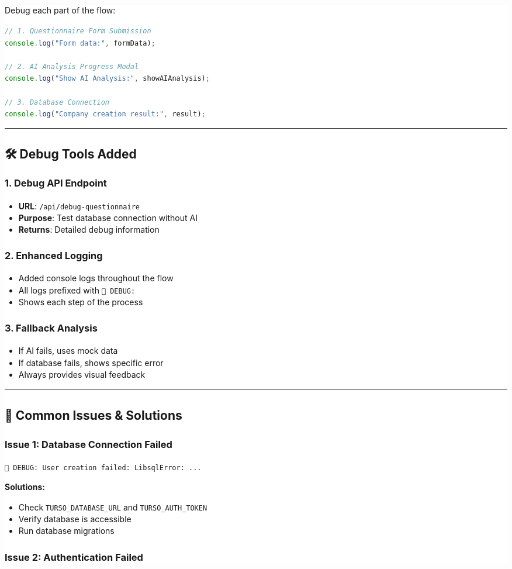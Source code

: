 Debug each part of the flow:

```typescript
// 1. Questionnaire Form Submission
console.log("Form data:", formData);

// 2. AI Analysis Progress Modal
console.log("Show AI Analysis:", showAIAnalysis);

// 3. Database Connection
console.log("Company creation result:", result);
```

---

## 🛠️ **Debug Tools Added**

### **1. Debug API Endpoint**

- **URL**: `/api/debug-questionnaire`
- **Purpose**: Test database connection without AI
- **Returns**: Detailed debug information

### **2. Enhanced Logging**

- Added console logs throughout the flow
- All logs prefixed with `🐛 DEBUG:`
- Shows each step of the process

### **3. Fallback Analysis**

- If AI fails, uses mock data
- If database fails, shows specific error
- Always provides visual feedback

---

## 🎯 **Common Issues & Solutions**

### **Issue 1: Database Connection Failed**

```
🐛 DEBUG: User creation failed: LibsqlError: ...
```

**Solutions:**

- Check `TURSO_DATABASE_URL` and `TURSO_AUTH_TOKEN`
- Verify database is accessible
- Run database migrations

### **Issue 2: Authentication Failed**

